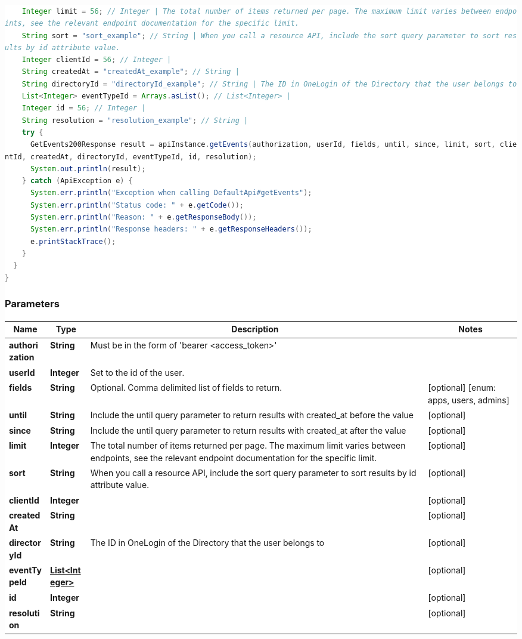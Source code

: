 ```java
    Integer limit = 56; // Integer | The total number of items returned per page. The maximum limit varies between endpoints, see the relevant endpoint documentation for the specific limit.
    String sort = "sort_example"; // String | When you call a resource API, include the sort query parameter to sort results by id attribute value.
    Integer clientId = 56; // Integer | 
    String createdAt = "createdAt_example"; // String | 
    String directoryId = "directoryId_example"; // String | The ID in OneLogin of the Directory that the user belongs to
    List<Integer> eventTypeId = Arrays.asList(); // List<Integer> | 
    Integer id = 56; // Integer | 
    String resolution = "resolution_example"; // String | 
    try {
      GetEvents200Response result = apiInstance.getEvents(authorization, userId, fields, until, since, limit, sort, clientId, createdAt, directoryId, eventTypeId, id, resolution);
      System.out.println(result);
    } catch (ApiException e) {
      System.err.println("Exception when calling DefaultApi#getEvents");
      System.err.println("Status code: " + e.getCode());
      System.err.println("Reason: " + e.getResponseBody());
      System.err.println("Response headers: " + e.getResponseHeaders());
      e.printStackTrace();
    }
  }
}
```

### Parameters

| Name | Type | Description  | Notes |
|------------- | ------------- | ------------- | -------------|
| **authorization** | **String**| Must be in the form of &#39;bearer &lt;access_token&gt;&#39; | |
| **userId** | **Integer**| Set to the id of the user. | |
| **fields** | **String**| Optional. Comma delimited list of fields to return. | [optional] [enum: apps, users, admins] |
| **until** | **String**| Include the until query parameter to return results with created_at before the value | [optional] |
| **since** | **String**| Include the until query parameter to return results with created_at after the value | [optional] |
| **limit** | **Integer**| The total number of items returned per page. The maximum limit varies between endpoints, see the relevant endpoint documentation for the specific limit. | [optional] |
| **sort** | **String**| When you call a resource API, include the sort query parameter to sort results by id attribute value. | [optional] |
| **clientId** | **Integer**|  | [optional] |
| **createdAt** | **String**|  | [optional] |
| **directoryId** | **String**| The ID in OneLogin of the Directory that the user belongs to | [optional] |
| **eventTypeId** | [**List&lt;Integer&gt;**](Integer.md)|  | [optional] |
| **id** | **Integer**|  | [optional] |
| **resolution** | **String**|  | [optional] |
